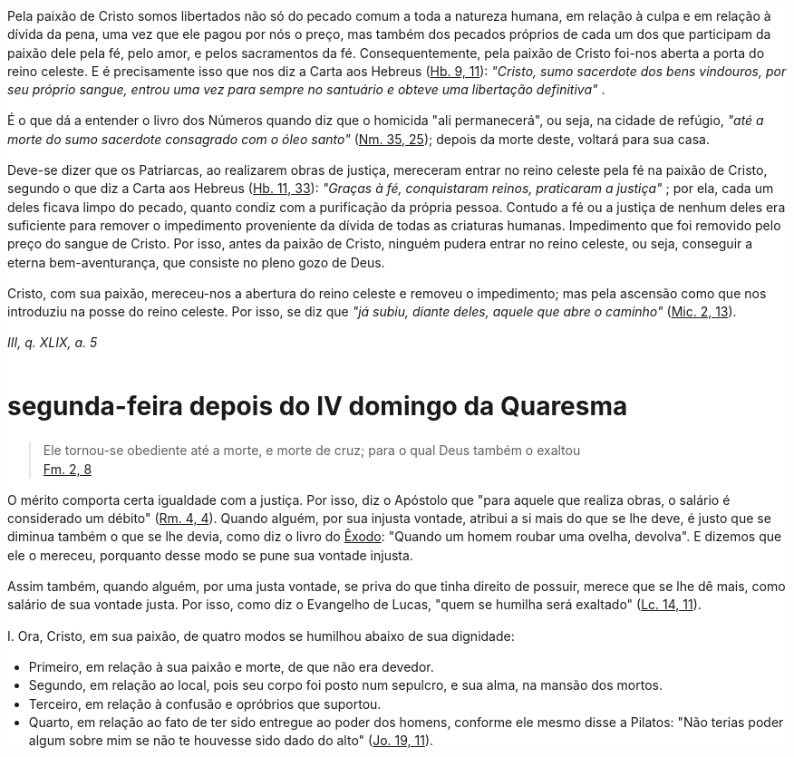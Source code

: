 Pela paixão de Cristo somos libertados não só do pecado comum a toda a natureza humana, em relação à culpa e em relação à dívida da pena, uma vez que ele pagou por nós o preço, mas também dos pecados próprios de cada um dos que participam da paixão dele pela fé, pelo amor, e pelos sacramentos da fé. Consequentemente, pela paixão de Cristo foi-nos aberta a porta do reino celeste. E é precisamente isso que nos diz a Carta aos Hebreus ([Hb. 9, 11](https://vulgata.online/bible/Hb.9?ed=MS&vfn=MS.Hb.9.11:vs)): *"Cristo, sumo sacerdote dos bens vindouros, por seu próprio sangue, entrou uma vez para sempre no santuário e obteve uma libertação definitiva"* .

É o que dá a entender o livro dos Números quando diz que o homicida "ali permanecerá", ou seja, na cidade de refúgio, *"até a morte do sumo sacerdote consagrado com o óleo santo"* ([Nm. 35, 25](https://vulgata.online/bible/Nm.35?ed=MS&vfn=MS.Nm.35.25:vs)); depois da morte deste, voltará para sua casa.

Deve-se dizer que os Patriarcas, ao realizarem obras de justiça, mereceram entrar no reino celeste pela fé na paixão de Cristo, segundo o que diz a Carta aos Hebreus ([Hb. 11, 33](https://vulgata.online/bible/Hb.11?ed=MS&vfn=MS.Hb.11.33:vs)): *"Graças à fé, conquistaram reinos, praticaram a justiça"* ; por ela, cada um deles ficava limpo do pecado, quanto condiz com a purificação da própria pessoa. Contudo a fé ou a justiça de nenhum deles era suficiente para remover o impedimento proveniente da dívida de todas as criaturas humanas. Impedimento que foi removido pelo preço do sangue de Cristo. Por isso, antes da paixão de Cristo, ninguém pudera entrar no reino celeste, ou seja, conseguir a eterna bem-aventurança, que consiste no pleno gozo de Deus.

Cristo, com sua paixão, mereceu-nos a abertura do reino celeste e removeu o impedimento; mas pela ascensão como que nos introduziu na posse do reino celeste. Por isso, se diz que *"já subiu, diante deles, aquele que abre o caminho"* ([Mic. 2, 13](https://vulgata.online/bible/Mic.2?ed=MS&vfn=MS.Mic.2.13:vs)).

*III, q. XLIX, a. 5*

# segunda-feira depois do IV domingo da Quaresma

> Ele tornou-se obediente até a morte, e morte de cruz; para o qual Deus também o exaltou  
[Fm. 2, 8](https://vulgata.online/bible/Fm.2?ed=MS&vfn=MS.Fm.2.8:vs)

O mérito comporta certa igualdade com a justiça. Por isso, diz o Apóstolo que "para aquele que realiza obras, o salário é considerado um débito" ([Rm. 4, 4](https://vulgata.online/bible/Rm.4?ed=MS&vfn=MS.Rm.4.4:vs)). Quando alguém, por sua injusta vontade, atribui a si mais do que se lhe deve, é justo que se diminua também o que se lhe devia, como diz o livro do [Êxodo](https://vulgata.online/bible/Ex.22?ed=MS): "Quando um homem roubar uma ovelha, devolva". E dizemos que ele o mereceu, porquanto desse modo se pune sua vontade injusta.

Assim também, quando alguém, por uma justa vontade, se priva do que tinha direito de possuir, merece que se lhe dê mais, como salário de sua vontade justa. Por isso, como diz o Evangelho de Lucas, "quem se humilha será exaltado" ([Lc. 14, 11](https://vulgata.online/bible/Lc.14?ed=MS&vfn=MS.Lc.14.11:vs)).

I. Ora, Cristo, em sua paixão, de quatro modos se humilhou abaixo de sua dignidade:

- Primeiro, em relação à sua paixão e morte, de que não era devedor.
- Segundo, em relação ao local, pois seu corpo foi posto num sepulcro, e sua alma, na mansão dos mortos.
- Terceiro, em relação à confusão e opróbrios que suportou.
- Quarto, em relação ao fato de ter sido entregue ao poder dos homens, conforme ele mesmo disse a Pilatos: "Não terias poder algum sobre mim se não te houvesse sido dado do alto" ([Jo. 19, 11](https://vulgata.online/bible/Jo.19?ed=MS&vfn=MS.Jo.19.11:vs)).
